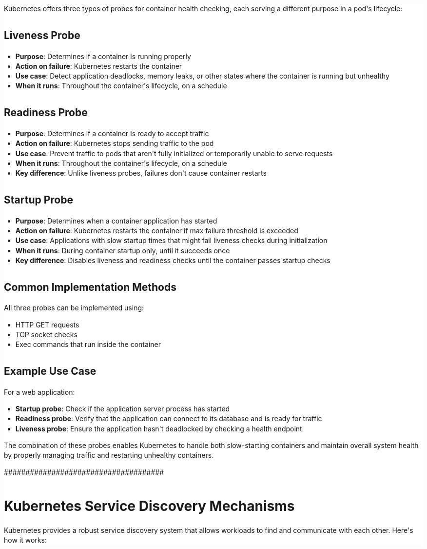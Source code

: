 Kubernetes offers three types of probes for container health checking, each serving a different purpose in a pod's lifecycle:

## Liveness Probe
- **Purpose**: Determines if a container is running properly
- **Action on failure**: Kubernetes restarts the container
- **Use case**: Detect application deadlocks, memory leaks, or other states where the container is running but unhealthy
- **When it runs**: Throughout the container's lifecycle, on a schedule

## Readiness Probe
- **Purpose**: Determines if a container is ready to accept traffic
- **Action on failure**: Kubernetes stops sending traffic to the pod
- **Use case**: Prevent traffic to pods that aren't fully initialized or temporarily unable to serve requests
- **When it runs**: Throughout the container's lifecycle, on a schedule
- **Key difference**: Unlike liveness probes, failures don't cause container restarts

## Startup Probe
- **Purpose**: Determines when a container application has started
- **Action on failure**: Kubernetes restarts the container if max failure threshold is exceeded
- **Use case**: Applications with slow startup times that might fail liveness checks during initialization
- **When it runs**: During container startup only, until it succeeds once
- **Key difference**: Disables liveness and readiness checks until the container passes startup checks

## Common Implementation Methods
All three probes can be implemented using:
- HTTP GET requests
- TCP socket checks
- Exec commands that run inside the container

## Example Use Case
For a web application:
- **Startup probe**: Check if the application server process has started
- **Readiness probe**: Verify that the application can connect to its database and is ready for traffic
- **Liveness probe**: Ensure the application hasn't deadlocked by checking a health endpoint

The combination of these probes enables Kubernetes to handle both slow-starting containers and maintain overall system health by properly managing traffic and restarting unhealthy containers.

#####################################

# Kubernetes Service Discovery Mechanisms

Kubernetes provides a robust service discovery system that allows workloads to find and communicate with each other. Here's how it works:

